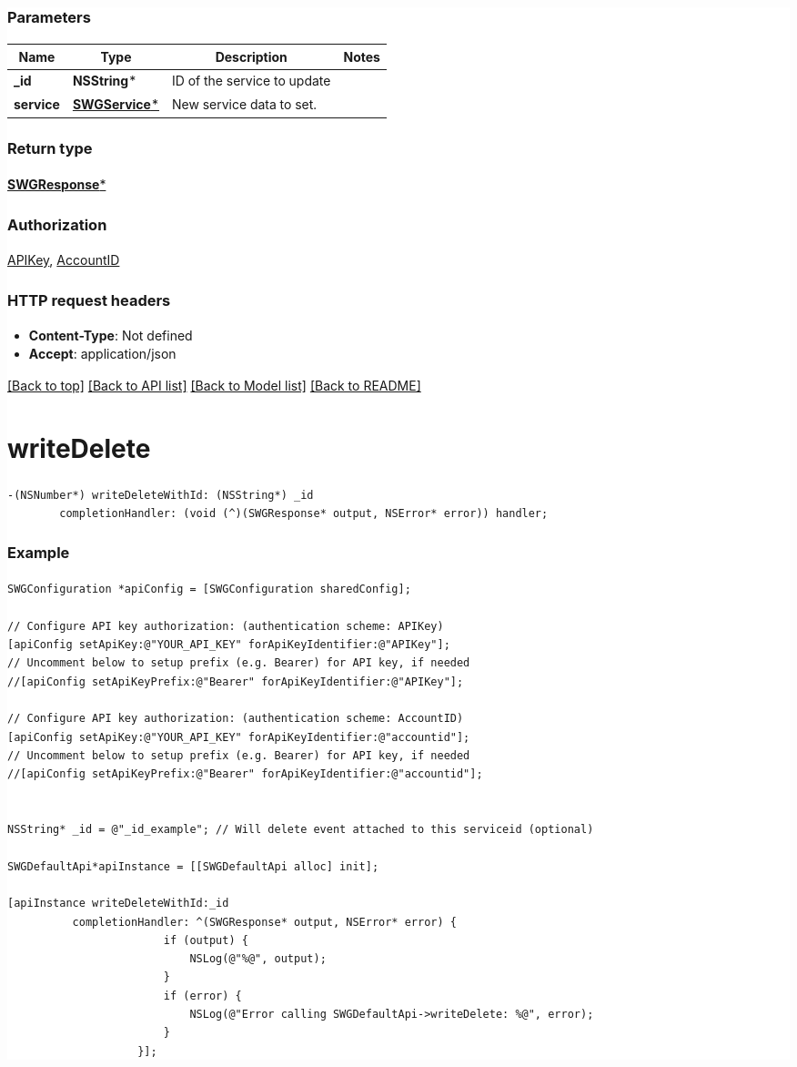 ### Parameters

Name | Type | Description  | Notes
------------- | ------------- | ------------- | -------------
 **_id** | **NSString***| ID of the service to update | 
 **service** | [**SWGService***](SWGService*.md)| New service data to set. | 

### Return type

[**SWGResponse***](SWGResponse.md)

### Authorization

[APIKey](../README.md#APIKey), [AccountID](../README.md#AccountID)

### HTTP request headers

 - **Content-Type**: Not defined
 - **Accept**: application/json

[[Back to top]](#) [[Back to API list]](../README.md#documentation-for-api-endpoints) [[Back to Model list]](../README.md#documentation-for-models) [[Back to README]](../README.md)

# **writeDelete**
```objc
-(NSNumber*) writeDeleteWithId: (NSString*) _id
        completionHandler: (void (^)(SWGResponse* output, NSError* error)) handler;
```



### Example 
```objc
SWGConfiguration *apiConfig = [SWGConfiguration sharedConfig];

// Configure API key authorization: (authentication scheme: APIKey)
[apiConfig setApiKey:@"YOUR_API_KEY" forApiKeyIdentifier:@"APIKey"];
// Uncomment below to setup prefix (e.g. Bearer) for API key, if needed
//[apiConfig setApiKeyPrefix:@"Bearer" forApiKeyIdentifier:@"APIKey"];

// Configure API key authorization: (authentication scheme: AccountID)
[apiConfig setApiKey:@"YOUR_API_KEY" forApiKeyIdentifier:@"accountid"];
// Uncomment below to setup prefix (e.g. Bearer) for API key, if needed
//[apiConfig setApiKeyPrefix:@"Bearer" forApiKeyIdentifier:@"accountid"];


NSString* _id = @"_id_example"; // Will delete event attached to this serviceid (optional)

SWGDefaultApi*apiInstance = [[SWGDefaultApi alloc] init];

[apiInstance writeDeleteWithId:_id
          completionHandler: ^(SWGResponse* output, NSError* error) {
                        if (output) {
                            NSLog(@"%@", output);
                        }
                        if (error) {
                            NSLog(@"Error calling SWGDefaultApi->writeDelete: %@", error);
                        }
                    }];
```
